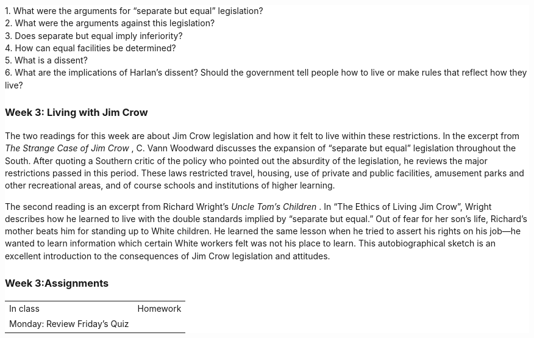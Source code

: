   <dl>
   <dt>
    1. What were the arguments for “separate but equal” legislation?
    <dt>
     2. What were the arguments against this legislation?
     <dt>
      3. Does separate but equal imply inferiority?
      <dt>
       4. How can equal facilities be determined?
       <dt>
        5. What is a dissent?
        <dt>
         6. What are the implications of Harlan’s dissent? Should the government tell people how to live or make rules that reflect how they live?
        </dt>
       </dt>
      </dt>
     </dt>
    </dt>
   </dt>
  </dl>
 </blockquote>
 <h3>
  Week 3: Living with Jim Crow
 </h3>
 The two readings for this week are about Jim Crow legislation and how it felt to live within these restrictions. In the excerpt from
 <i>
  The Strange Case of Jim Crow
 </i>
 , C. Vann Woodward discusses the expansion of “separate but equal” legislation throughout the South. After quoting a Southern critic of the policy who pointed out the absurdity of the legislation, he reviews the major restrictions passed in this period. These laws restricted travel, housing, use of private and public facilities, amusement parks and other recreational areas, and of course schools and institutions of higher learning.
 <p>
  The second reading is an excerpt from Richard Wright’s
  <i>
   Uncle Tom’s Children
  </i>
  . In “The Ethics of Living Jim Crow”, Wright describes how he learned to live with the double standards implied by “separate but equal.” Out of fear for her son’s life, Richard’s mother beats him for standing up to White children. He learned the same lesson when he tried to assert his rights on his job—he wanted to learn information which certain White workers felt was not his place to learn. This autobiographical sketch is an excellent introduction to the consequences of Jim Crow legislation and attitudes.
 </p>
<h3>
  Week 3:Assignments
 </h3>
 <table border="0">
  <tr>
   <td>
    In class
   </td>
   <td>
    Homework
   </td>
  </tr>
  <tr>
   <td>
    Monday: Review Friday’s Quiz
   </td>
   <td>